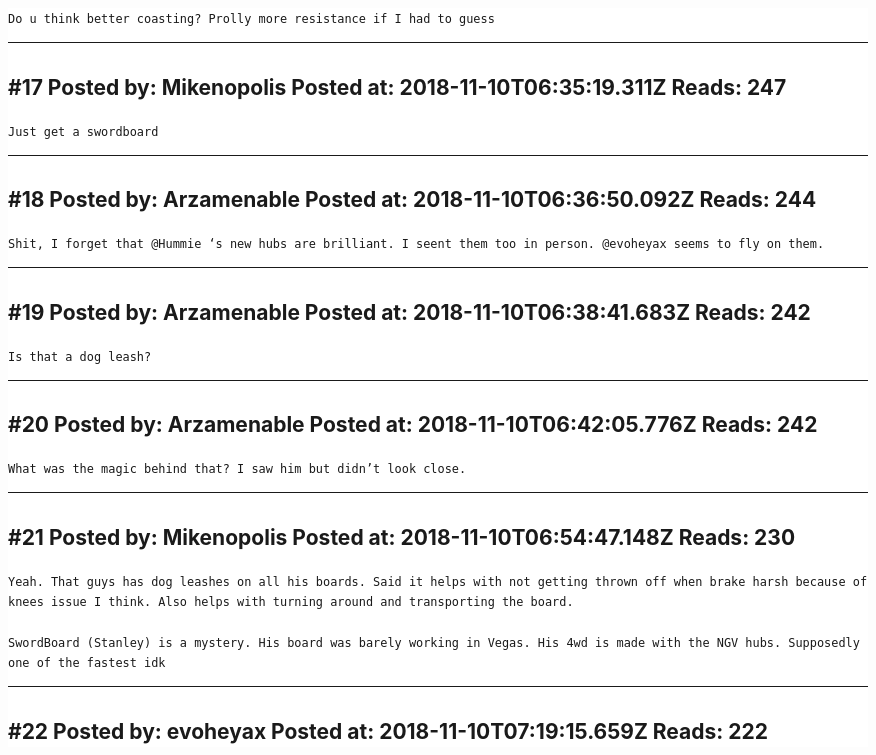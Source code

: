 ```
Do u think better coasting? Prolly more resistance if I had to guess
```

---
## \#17 Posted by: Mikenopolis Posted at: 2018-11-10T06:35:19.311Z Reads: 247

```
Just get a swordboard
```

---
## \#18 Posted by: Arzamenable Posted at: 2018-11-10T06:36:50.092Z Reads: 244

```
Shit, I forget that @Hummie ‘s new hubs are brilliant. I seent them too in person. @evoheyax seems to fly on them.
```

---
## \#19 Posted by: Arzamenable Posted at: 2018-11-10T06:38:41.683Z Reads: 242

```
Is that a dog leash?
```

---
## \#20 Posted by: Arzamenable Posted at: 2018-11-10T06:42:05.776Z Reads: 242

```
What was the magic behind that? I saw him but didn’t look close.
```

---
## \#21 Posted by: Mikenopolis Posted at: 2018-11-10T06:54:47.148Z Reads: 230

```
Yeah. That guys has dog leashes on all his boards. Said it helps with not getting thrown off when brake harsh because of knees issue I think. Also helps with turning around and transporting the board. 

SwordBoard (Stanley) is a mystery. His board was barely working in Vegas. His 4wd is made with the NGV hubs. Supposedly one of the fastest idk
```

---
## \#22 Posted by: evoheyax Posted at: 2018-11-10T07:19:15.659Z Reads: 222
